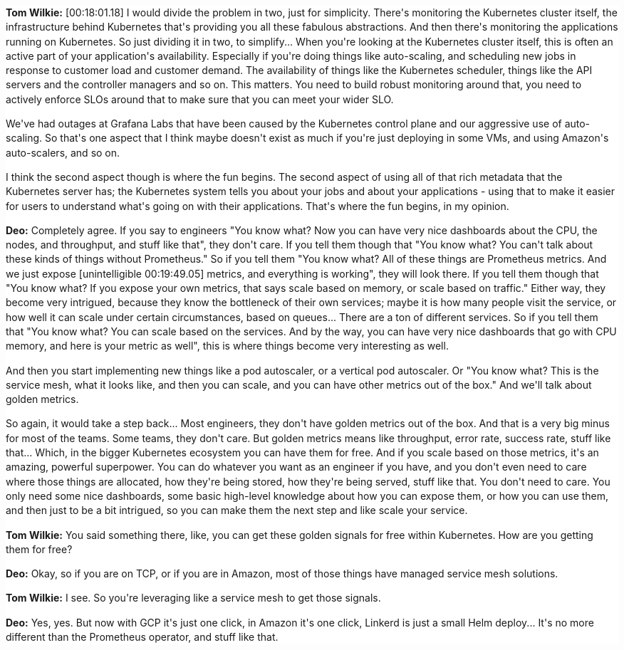**Tom Wilkie:** \[00:18:01.18\] I would divide the problem in two, just for simplicity. There's monitoring the Kubernetes cluster itself, the infrastructure behind Kubernetes that's providing you all these fabulous abstractions. And then there's monitoring the applications running on Kubernetes. So just dividing it in two, to simplify... When you're looking at the Kubernetes cluster itself, this is often an active part of your application's availability. Especially if you're doing things like auto-scaling, and scheduling new jobs in response to customer load and customer demand. The availability of things like the Kubernetes scheduler, things like the API servers and the controller managers and so on. This matters. You need to build robust monitoring around that, you need to actively enforce SLOs around that to make sure that you can meet your wider SLO.

We've had outages at Grafana Labs that have been caused by the Kubernetes control plane and our aggressive use of auto-scaling. So that's one aspect that I think maybe doesn't exist as much if you're just deploying in some VMs, and using Amazon's auto-scalers, and so on.

I think the second aspect though is where the fun begins. The second aspect of using all of that rich metadata that the Kubernetes server has; the Kubernetes system tells you about your jobs and about your applications - using that to make it easier for users to understand what's going on with their applications. That's where the fun begins, in my opinion.

**Deo:** Completely agree. If you say to engineers "You know what? Now you can have very nice dashboards about the CPU, the nodes, and throughput, and stuff like that", they don't care. If you tell them though that "You know what? You can't talk about these kinds of things without Prometheus." So if you tell them "You know what? All of these things are Prometheus metrics. And we just expose \[unintelligible 00:19:49.05\] metrics, and everything is working", they will look there. If you tell them though that "You know what? If you expose your own metrics, that says scale based on memory, or scale based on traffic." Either way, they become very intrigued, because they know the bottleneck of their own services; maybe it is how many people visit the service, or how well it can scale under certain circumstances, based on queues... There are a ton of different services. So if you tell them that "You know what? You can scale based on the services. And by the way, you can have very nice dashboards that go with CPU memory, and here is your metric as well", this is where things become very interesting as well.

And then you start implementing new things like a pod autoscaler, or a vertical pod autoscaler. Or "You know what? This is the service mesh, what it looks like, and then you can scale, and you can have other metrics out of the box." And we'll talk about golden metrics.

So again, it would take a step back... Most engineers, they don't have golden metrics out of the box. And that is a very big minus for most of the teams. Some teams, they don't care. But golden metrics means like throughput, error rate, success rate, stuff like that... Which, in the bigger Kubernetes ecosystem you can have them for free. And if you scale based on those metrics, it's an amazing, powerful superpower. You can do whatever you want as an engineer if you have, and you don't even need to care where those things are allocated, how they're being stored, how they're being served, stuff like that. You don't need to care. You only need some nice dashboards, some basic high-level knowledge about how you can expose them, or how you can use them, and then just to be a bit intrigued, so you can make them the next step and like scale your service.

**Tom Wilkie:** You said something there, like, you can get these golden signals for free within Kubernetes. How are you getting them for free?

**Deo:** Okay, so if you are on TCP, or if you are in Amazon, most of those things have managed service mesh solutions.

**Tom Wilkie:** I see. So you're leveraging like a service mesh to get those signals.

**Deo:** Yes, yes. But now with GCP it's just one click, in Amazon it's one click, Linkerd is just a small Helm deploy... It's no more different than the Prometheus operator, and stuff like that.
